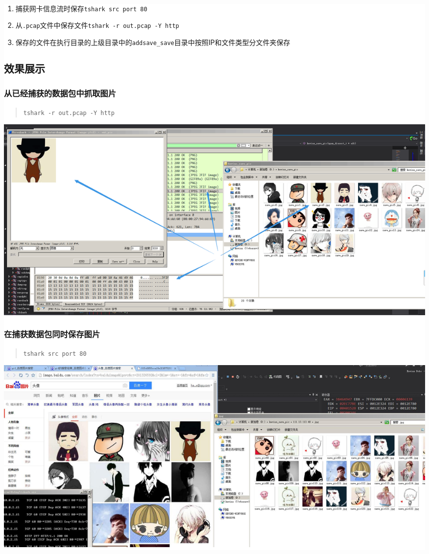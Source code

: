 1. 捕获网卡信息流时保存`tshark src port 80`

2. 从`.pcap`文件中保存文件`tshark -r out.pcap -Y http`

3. 保存的文件在执行目录的上级目录中的`addsave_save`目录中按照IP和文件类型分文件夹保存

## 效果展示

### 从已经捕获的数据包中抓取图片

> `tshark -r out.pcap -Y http`

![](/assets/img/wireshark/tshark_add_save_pic_1.png)
 
### 在捕获数据包同时保存图片

> `tshark src port 80`

![](/assets/img/wireshark/tshark_add_save_pic_2.jpg)
 